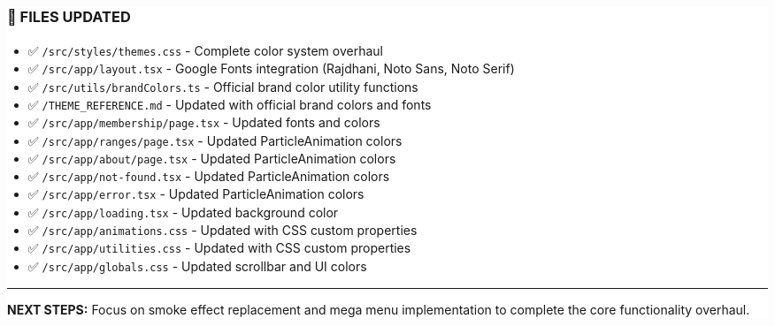 ### 📁 FILES UPDATED
- ✅ `/src/styles/themes.css` - Complete color system overhaul
- ✅ `/src/app/layout.tsx` - Google Fonts integration (Rajdhani, Noto Sans, Noto Serif)
- ✅ `/src/utils/brandColors.ts` - Official brand color utility functions
- ✅ `/THEME_REFERENCE.md` - Updated with official brand colors and fonts
- ✅ `/src/app/membership/page.tsx` - Updated fonts and colors
- ✅ `/src/app/ranges/page.tsx` - Updated ParticleAnimation colors
- ✅ `/src/app/about/page.tsx` - Updated ParticleAnimation colors
- ✅ `/src/app/not-found.tsx` - Updated ParticleAnimation colors
- ✅ `/src/app/error.tsx` - Updated ParticleAnimation colors
- ✅ `/src/app/loading.tsx` - Updated background color
- ✅ `/src/app/animations.css` - Updated with CSS custom properties
- ✅ `/src/app/utilities.css` - Updated with CSS custom properties
- ✅ `/src/app/globals.css` - Updated scrollbar and UI colors

---

**NEXT STEPS:** Focus on smoke effect replacement and mega menu implementation to complete the core functionality overhaul.
